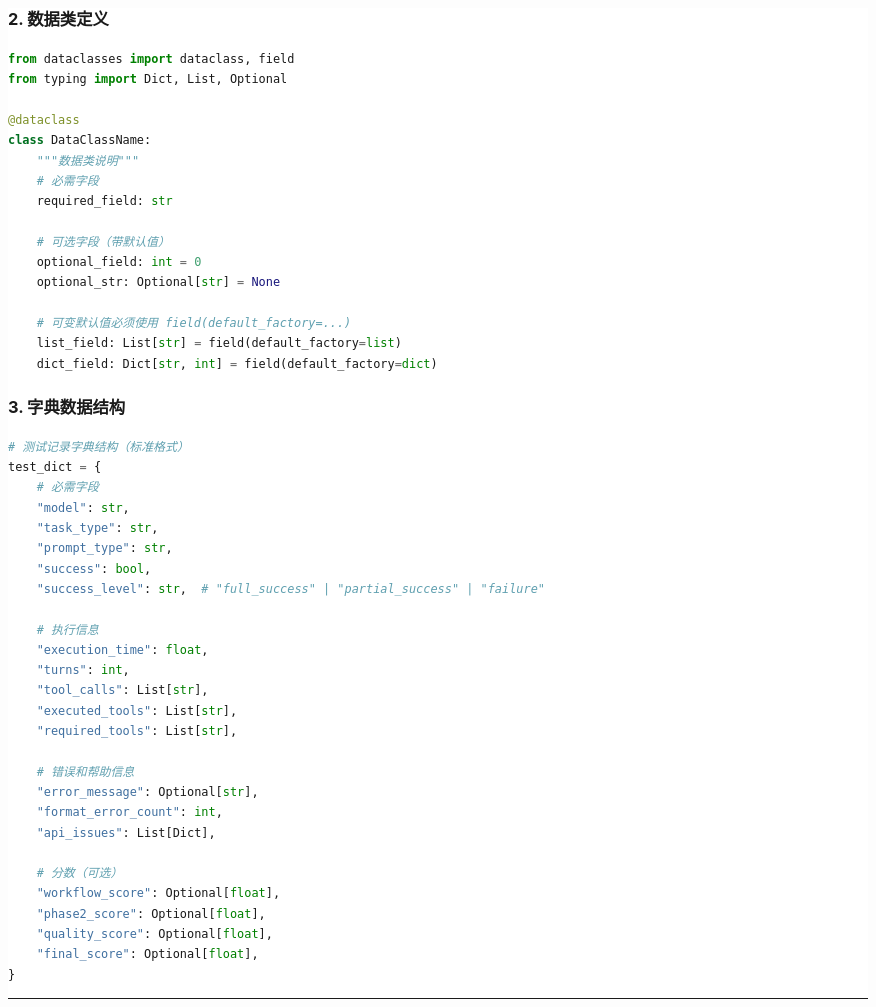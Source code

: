 ### 2. 数据类定义
```python
from dataclasses import dataclass, field
from typing import Dict, List, Optional

@dataclass
class DataClassName:
    """数据类说明"""
    # 必需字段
    required_field: str
    
    # 可选字段（带默认值）
    optional_field: int = 0
    optional_str: Optional[str] = None
    
    # 可变默认值必须使用 field(default_factory=...)
    list_field: List[str] = field(default_factory=list)
    dict_field: Dict[str, int] = field(default_factory=dict)
```

### 3. 字典数据结构
```python
# 测试记录字典结构（标准格式）
test_dict = {
    # 必需字段
    "model": str,
    "task_type": str,
    "prompt_type": str,
    "success": bool,
    "success_level": str,  # "full_success" | "partial_success" | "failure"
    
    # 执行信息
    "execution_time": float,
    "turns": int,
    "tool_calls": List[str],
    "executed_tools": List[str],
    "required_tools": List[str],
    
    # 错误和帮助信息
    "error_message": Optional[str],
    "format_error_count": int,
    "api_issues": List[Dict],
    
    # 分数（可选）
    "workflow_score": Optional[float],
    "phase2_score": Optional[float],
    "quality_score": Optional[float],
    "final_score": Optional[float],
}
```

---